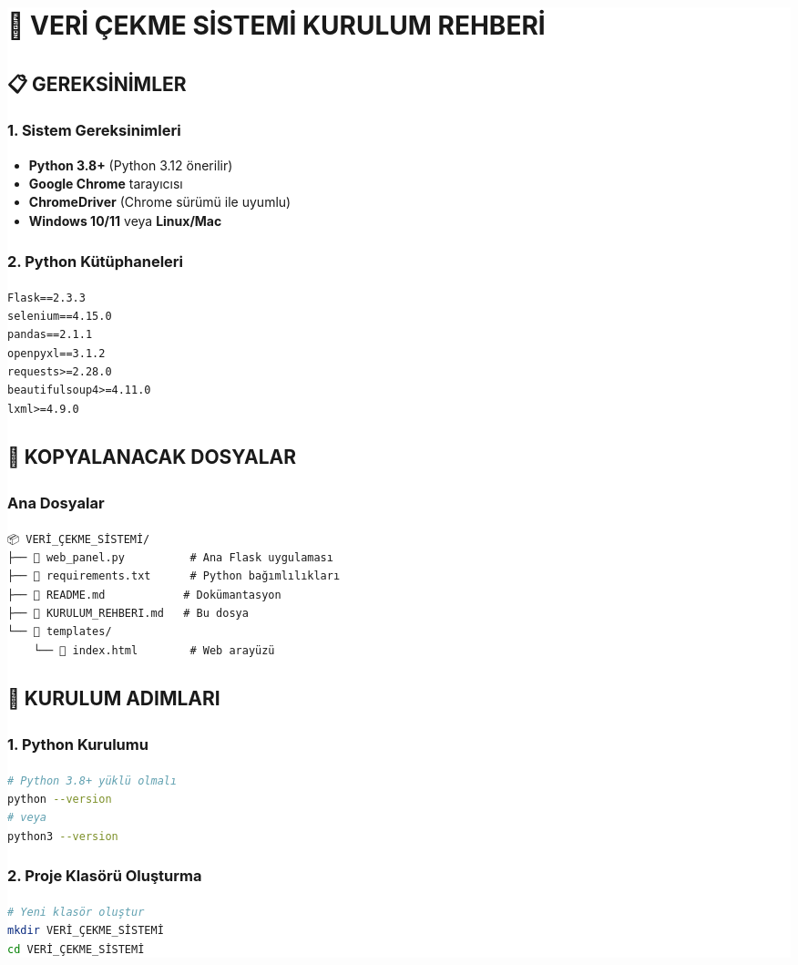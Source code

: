 # 🚀 VERİ ÇEKME SİSTEMİ KURULUM REHBERİ

## 📋 GEREKSİNİMLER

### 1. Sistem Gereksinimleri
- **Python 3.8+** (Python 3.12 önerilir)
- **Google Chrome** tarayıcısı
- **ChromeDriver** (Chrome sürümü ile uyumlu)
- **Windows 10/11** veya **Linux/Mac**

### 2. Python Kütüphaneleri
```
Flask==2.3.3
selenium==4.15.0
pandas==2.1.1
openpyxl==3.1.2
requests>=2.28.0
beautifulsoup4>=4.11.0
lxml>=4.9.0
```

## 📁 KOPYALANACAK DOSYALAR

### Ana Dosyalar
```
📦 VERİ_ÇEKME_SİSTEMİ/
├── 📄 web_panel.py          # Ana Flask uygulaması
├── 📄 requirements.txt      # Python bağımlılıkları
├── 📄 README.md            # Dokümantasyon
├── 📄 KURULUM_REHBERI.md   # Bu dosya
└── 📁 templates/
    └── 📄 index.html        # Web arayüzü
```

## 🔧 KURULUM ADIMLARI

### 1. Python Kurulumu
```bash
# Python 3.8+ yüklü olmalı
python --version
# veya
python3 --version
```

### 2. Proje Klasörü Oluşturma
```bash
# Yeni klasör oluştur
mkdir VERİ_ÇEKME_SİSTEMİ
cd VERİ_ÇEKME_SİSTEMİ
```
